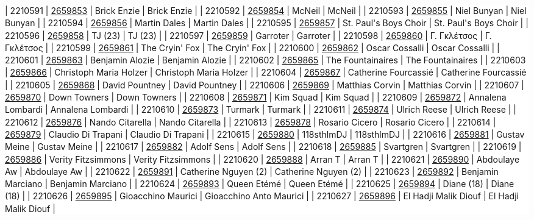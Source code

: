 | 2210591 | [2659853](https://www.discogs.com/artist/2659853) | Brick Enzie | Brick Enzie |
| 2210592 | [2659854](https://www.discogs.com/artist/2659854) | McNeil | McNeil |
| 2210593 | [2659855](https://www.discogs.com/artist/2659855) | Niel Bunyan | Niel Bunyan |
| 2210594 | [2659856](https://www.discogs.com/artist/2659856) | Martin Dales | Martin Dales |
| 2210595 | [2659857](https://www.discogs.com/artist/2659857) | St. Paul's Boys Choir | St. Paul's Boys Choir |
| 2210596 | [2659858](https://www.discogs.com/artist/2659858) | TJ (23) | TJ (23) |
| 2210597 | [2659859](https://www.discogs.com/artist/2659859) | Garroter | Garroter |
| 2210598 | [2659860](https://www.discogs.com/artist/2659860) | Γ. Γκλέτσος | Γ. Γκλέτσος |
| 2210599 | [2659861](https://www.discogs.com/artist/2659861) | The Cryin' Fox | The Cryin' Fox |
| 2210600 | [2659862](https://www.discogs.com/artist/2659862) | Oscar Cossalli | Oscar Cossalli |
| 2210601 | [2659863](https://www.discogs.com/artist/2659863) | Benjamin Alozie | Benjamin Alozie |
| 2210602 | [2659865](https://www.discogs.com/artist/2659865) | The Fountainaires | The Fountainaires |
| 2210603 | [2659866](https://www.discogs.com/artist/2659866) | Christoph Maria Holzer | Christoph Maria Holzer |
| 2210604 | [2659867](https://www.discogs.com/artist/2659867) | Catherine Fourcassié | Catherine Fourcassié |
| 2210605 | [2659868](https://www.discogs.com/artist/2659868) | David Pountney | David Pountney |
| 2210606 | [2659869](https://www.discogs.com/artist/2659869) | Matthias Corvin | Matthias Corvin |
| 2210607 | [2659870](https://www.discogs.com/artist/2659870) | Down Towners | Down Towners |
| 2210608 | [2659871](https://www.discogs.com/artist/2659871) | Kim Squad | Kim Squad |
| 2210609 | [2659872](https://www.discogs.com/artist/2659872) | Annalena Lombardi | Annalena Lombardi |
| 2210610 | [2659873](https://www.discogs.com/artist/2659873) | Turmark | Turmark |
| 2210611 | [2659874](https://www.discogs.com/artist/2659874) | Ulrich Reese | Ulrich Reese |
| 2210612 | [2659876](https://www.discogs.com/artist/2659876) | Nando Citarella | Nando Citarella |
| 2210613 | [2659878](https://www.discogs.com/artist/2659878) | Rosario Cicero | Rosario Cicero |
| 2210614 | [2659879](https://www.discogs.com/artist/2659879) | Claudio Di Trapani | Claudio Di Trapani |
| 2210615 | [2659880](https://www.discogs.com/artist/2659880) | 118sthlmDJ | 118sthlmDJ |
| 2210616 | [2659881](https://www.discogs.com/artist/2659881) | Gustav Meine | Gustav Meine |
| 2210617 | [2659882](https://www.discogs.com/artist/2659882) | Adolf Sens | Adolf Sens |
| 2210618 | [2659885](https://www.discogs.com/artist/2659885) | Svartgren | Svartgren |
| 2210619 | [2659886](https://www.discogs.com/artist/2659886) | Verity Fitzsimmons | Verity Fitzsimmons |
| 2210620 | [2659888](https://www.discogs.com/artist/2659888) | Arran T | Arran T |
| 2210621 | [2659890](https://www.discogs.com/artist/2659890) | Abdoulaye Aw | Abdoulaye Aw |
| 2210622 | [2659891](https://www.discogs.com/artist/2659891) | Catherine Nguyen (2) | Catherine Nguyen (2) |
| 2210623 | [2659892](https://www.discogs.com/artist/2659892) | Benjamin Marciano | Benjamin Marciano |
| 2210624 | [2659893](https://www.discogs.com/artist/2659893) | Queen Etémé | Queen Etémé |
| 2210625 | [2659894](https://www.discogs.com/artist/2659894) | Diane (18) | Diane (18) |
| 2210626 | [2659895](https://www.discogs.com/artist/2659895) | Gioacchino Maurici | Gioacchino Anto Maurici |
| 2210627 | [2659896](https://www.discogs.com/artist/2659896) | El Hadji Malik Diouf | El Hadji Malik Diouf |